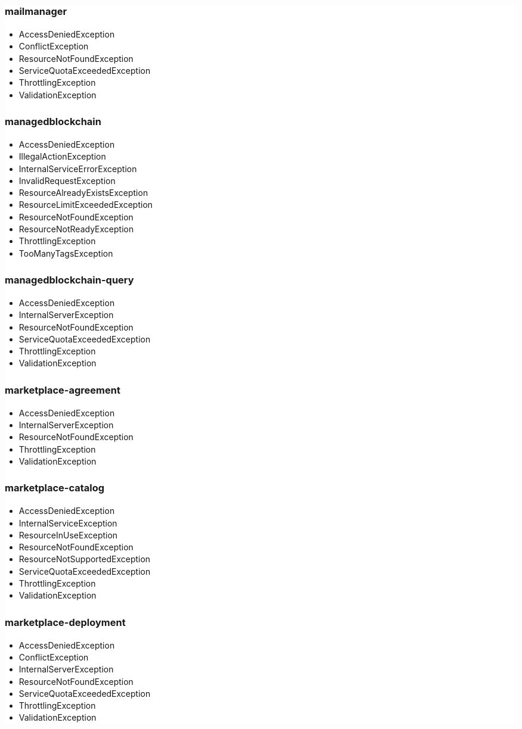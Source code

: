 ### mailmanager
- AccessDeniedException
- ConflictException
- ResourceNotFoundException
- ServiceQuotaExceededException
- ThrottlingException
- ValidationException

### managedblockchain
- AccessDeniedException
- IllegalActionException
- InternalServiceErrorException
- InvalidRequestException
- ResourceAlreadyExistsException
- ResourceLimitExceededException
- ResourceNotFoundException
- ResourceNotReadyException
- ThrottlingException
- TooManyTagsException

### managedblockchain-query
- AccessDeniedException
- InternalServerException
- ResourceNotFoundException
- ServiceQuotaExceededException
- ThrottlingException
- ValidationException

### marketplace-agreement
- AccessDeniedException
- InternalServerException
- ResourceNotFoundException
- ThrottlingException
- ValidationException

### marketplace-catalog
- AccessDeniedException
- InternalServiceException
- ResourceInUseException
- ResourceNotFoundException
- ResourceNotSupportedException
- ServiceQuotaExceededException
- ThrottlingException
- ValidationException

### marketplace-deployment
- AccessDeniedException
- ConflictException
- InternalServerException
- ResourceNotFoundException
- ServiceQuotaExceededException
- ThrottlingException
- ValidationException
